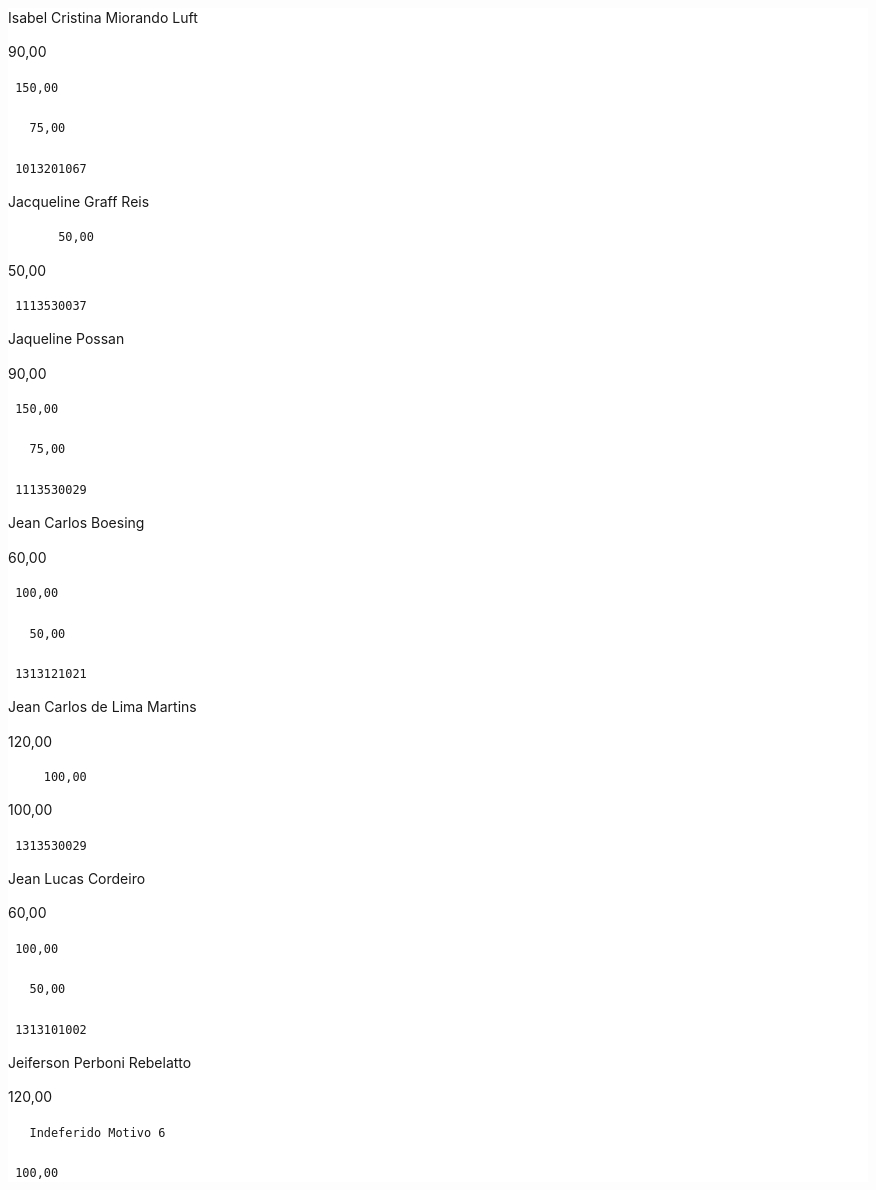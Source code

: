    Isabel Cristina Miorando Luft

   90,00

     150,00

       75,00

     1013201067

   Jacqueline Graff Reis

           50,00

   50,00

     1113530037

   Jaqueline Possan

   90,00

     150,00

       75,00

     1113530029

   Jean Carlos Boesing

   60,00

     100,00

       50,00

     1313121021

   Jean Carlos de Lima Martins

   120,00

         100,00

   100,00

     1313530029

   Jean Lucas Cordeiro

   60,00

     100,00

       50,00

     1313101002

   Jeiferson Perboni Rebelatto

   120,00

       Indeferido Motivo 6

     100,00
